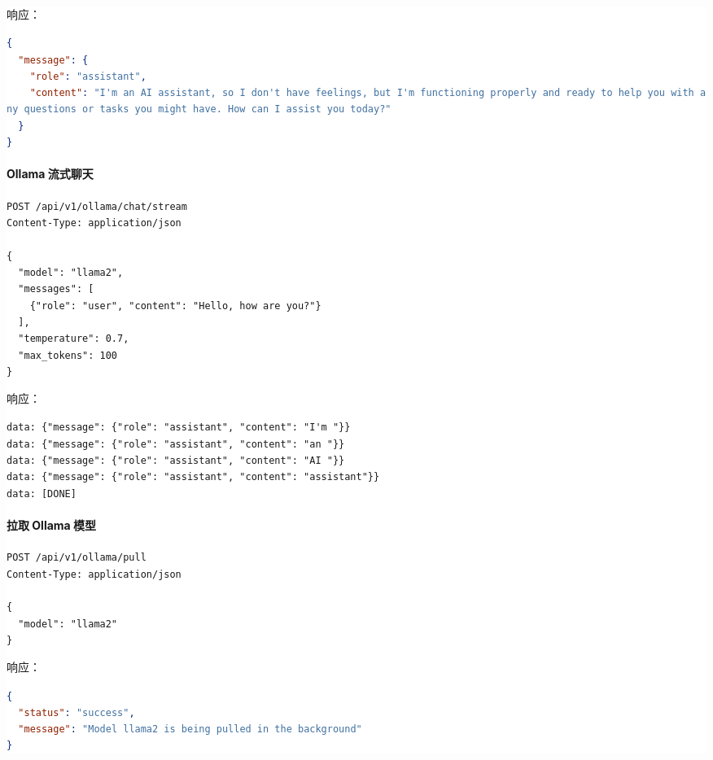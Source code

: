 响应：

```json
{
  "message": {
    "role": "assistant",
    "content": "I'm an AI assistant, so I don't have feelings, but I'm functioning properly and ready to help you with any questions or tasks you might have. How can I assist you today?"
  }
}
```

#### Ollama 流式聊天

```http
POST /api/v1/ollama/chat/stream
Content-Type: application/json

{
  "model": "llama2",
  "messages": [
    {"role": "user", "content": "Hello, how are you?"}
  ],
  "temperature": 0.7,
  "max_tokens": 100
}
```

响应：

```
data: {"message": {"role": "assistant", "content": "I'm "}}
data: {"message": {"role": "assistant", "content": "an "}}
data: {"message": {"role": "assistant", "content": "AI "}}
data: {"message": {"role": "assistant", "content": "assistant"}}
data: [DONE]
```

#### 拉取 Ollama 模型

```http
POST /api/v1/ollama/pull
Content-Type: application/json

{
  "model": "llama2"
}
```

响应：

```json
{
  "status": "success",
  "message": "Model llama2 is being pulled in the background"
}
```
